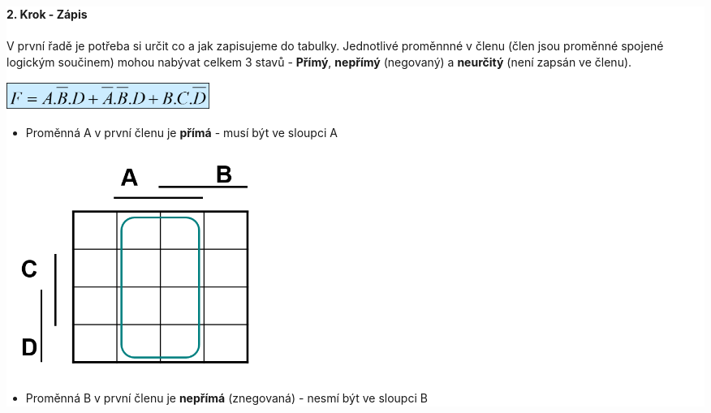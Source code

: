 #### 2. Krok - Zápis
V první řadě je potřeba si určit co a jak zapisujeme do tabulky. Jednotlivé proměnnné v členu (člen jsou proměnné spojené logickým součinem) mohou nabývat celkem 3 stavů - **Přímý**, **nepřímý** (negovaný) a **neurčitý** (není zapsán ve členu).

<img alt="Zadání 1" src="./obrazky/234-karnaughovy-mapy-2.png" width="250">

- Proměnná A v první členu je **přímá** - musí být ve sloupci A

<img alt="Tabulka zápis" src="./obrazky/234-karnaughovy-mapy-4.png" width="300">

 - Proměnná B v první členu je **nepřímá** (znegovaná) - nesmí být ve sloupci B
